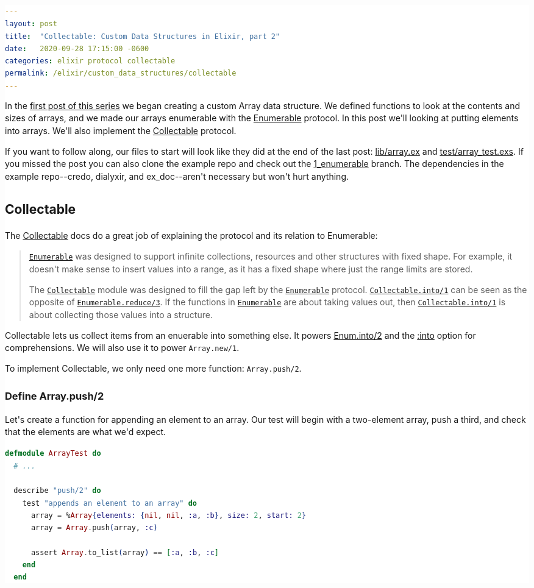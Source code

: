 ```yaml
---
layout: post
title:  "Collectable: Custom Data Structures in Elixir, part 2"
date:   2020-09-28 17:15:00 -0600
categories: elixir protocol collectable
permalink: /elixir/custom_data_structures/collectable
---
```


In the [first post of this series](enumerable) we began creating a custom Array data structure. We
defined functions to look at the contents and sizes of arrays, and we made our arrays enumerable
with the [Enumerable](https://hexdocs.pm/elixir/Enumerable.html) protocol. In this post we'll
looking at putting elements into arrays. We'll also implement the
[Collectable](https://hexdocs.pm/elixir/Collectable.html) protocol.

If you want to follow along, our files to start will look like they did at the end of the last post:
[lib/array.ex](https://github.com/brettbeatty/array_elixir/blob/1_enumerable/lib/array.ex) and
[test/array_test.exs](https://github.com/brettbeatty/array_elixir/blob/1_enumerable/test/array_test.exs).
If you missed the post you can also clone the example repo and check out the
[1_enumerable](https://github.com/brettbeatty/array_elixir/tree/1_enumerable) branch. The
dependencies in the example repo--credo, dialyxir, and ex_doc--aren't necessary but won't hurt
anything.

## Collectable
The [Collectable](https://hexdocs.pm/elixir/Collectable.html) docs do a great job of explaining the
protocol and its relation to Enumerable:

> [`Enumerable`](https://hexdocs.pm/elixir/Enumerable.html) was designed to support infinite
> collections, resources and other structures with fixed shape. For example, it doesn't make sense
> to insert values into a range, as it has a fixed shape where just the range limits are stored.
>
> The [`Collectable`](https://hexdocs.pm/elixir/Collectable.html) module was designed to fill the
> gap left by the [`Enumerable`](https://hexdocs.pm/elixir/Enumerable.html) protocol.
> [`Collectable.into/1`](https://hexdocs.pm/elixir/Collectable.html#into/1) can be seen as the
> opposite of [`Enumerable.reduce/3`](https://hexdocs.pm/elixir/Enumerable.html#reduce/3). If the
> functions in [`Enumerable`](https://hexdocs.pm/elixir/Enumerable.html) are about taking values
> out, then [`Collectable.into/1`](https://hexdocs.pm/elixir/Collectable.html#into/1) is about
> collecting those values into a structure.

Collectable lets us collect items from an enuerable into something else. It powers
[Enum.into/2](https://hexdocs.pm/elixir/Enum.html#into/2) and the
[:into](https://hexdocs.pm/elixir/Kernel.SpecialForms.html#for/1-the-into-and-uniq-options) option
for comprehensions. We will also use it to power `Array.new/1`.

To implement Collectable, we only need one more function: `Array.push/2`.

### Define Array.push/2
Let's create a function for appending an element to an array. Our test will begin with a two-element
array, push a third, and check that the elements are what we'd expect.
```elixir
defmodule ArrayTest do
  # ...

  describe "push/2" do
    test "appends an element to an array" do
      array = %Array{elements: {nil, nil, :a, :b}, size: 2, start: 2}
      array = Array.push(array, :c)

      assert Array.to_list(array) == [:a, :b, :c]
    end
  end
```